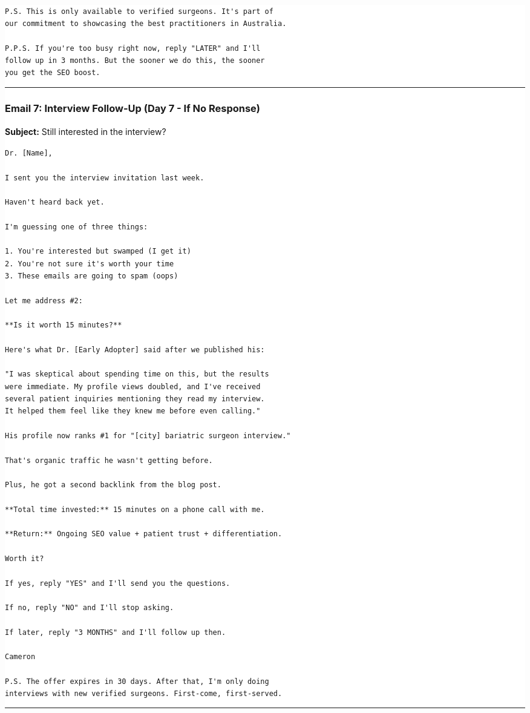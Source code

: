 ```
P.S. This is only available to verified surgeons. It's part of 
our commitment to showcasing the best practitioners in Australia.

P.P.S. If you're too busy right now, reply "LATER" and I'll 
follow up in 3 months. But the sooner we do this, the sooner 
you get the SEO boost.
```

---

### **Email 7: Interview Follow-Up (Day 7 - If No Response)**

**Subject:** Still interested in the interview?

```
Dr. [Name],

I sent you the interview invitation last week.

Haven't heard back yet.

I'm guessing one of three things:

1. You're interested but swamped (I get it)
2. You're not sure it's worth your time
3. These emails are going to spam (oops)

Let me address #2:

**Is it worth 15 minutes?**

Here's what Dr. [Early Adopter] said after we published his:

"I was skeptical about spending time on this, but the results 
were immediate. My profile views doubled, and I've received 
several patient inquiries mentioning they read my interview. 
It helped them feel like they knew me before even calling."

His profile now ranks #1 for "[city] bariatric surgeon interview."

That's organic traffic he wasn't getting before.

Plus, he got a second backlink from the blog post.

**Total time invested:** 15 minutes on a phone call with me.

**Return:** Ongoing SEO value + patient trust + differentiation.

Worth it?

If yes, reply "YES" and I'll send you the questions.

If no, reply "NO" and I'll stop asking.

If later, reply "3 MONTHS" and I'll follow up then.

Cameron

P.S. The offer expires in 30 days. After that, I'm only doing 
interviews with new verified surgeons. First-come, first-served.
```

---